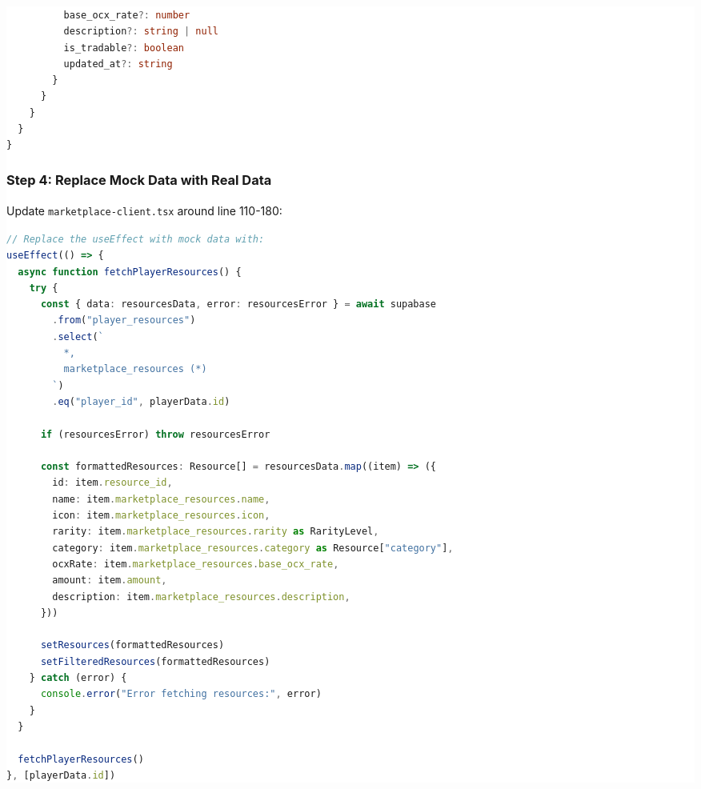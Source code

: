 ```typescript
          base_ocx_rate?: number
          description?: string | null
          is_tradable?: boolean
          updated_at?: string
        }
      }
    }
  }
}
```

### Step 4: Replace Mock Data with Real Data

Update `marketplace-client.tsx` around line 110-180:

```typescript
// Replace the useEffect with mock data with:
useEffect(() => {
  async function fetchPlayerResources() {
    try {
      const { data: resourcesData, error: resourcesError } = await supabase
        .from("player_resources")
        .select(`
          *,
          marketplace_resources (*)
        `)
        .eq("player_id", playerData.id)

      if (resourcesError) throw resourcesError

      const formattedResources: Resource[] = resourcesData.map((item) => ({
        id: item.resource_id,
        name: item.marketplace_resources.name,
        icon: item.marketplace_resources.icon,
        rarity: item.marketplace_resources.rarity as RarityLevel,
        category: item.marketplace_resources.category as Resource["category"],
        ocxRate: item.marketplace_resources.base_ocx_rate,
        amount: item.amount,
        description: item.marketplace_resources.description,
      }))

      setResources(formattedResources)
      setFilteredResources(formattedResources)
    } catch (error) {
      console.error("Error fetching resources:", error)
    }
  }

  fetchPlayerResources()
}, [playerData.id])
```

